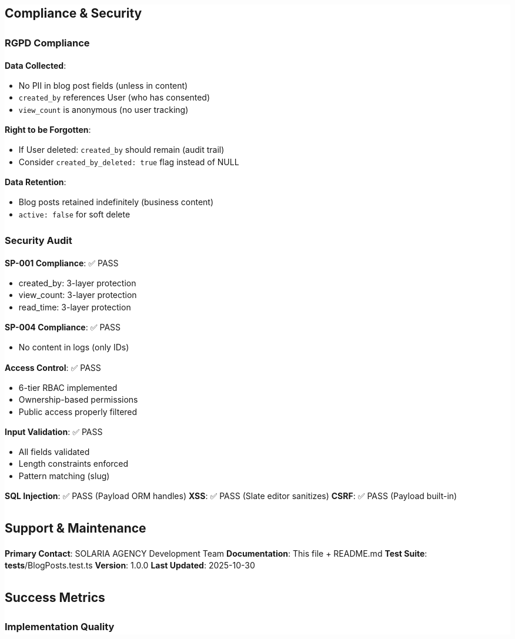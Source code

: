 ## Compliance & Security

### RGPD Compliance

**Data Collected**:
- No PII in blog post fields (unless in content)
- `created_by` references User (who has consented)
- `view_count` is anonymous (no user tracking)

**Right to be Forgotten**:
- If User deleted: `created_by` should remain (audit trail)
- Consider `created_by_deleted: true` flag instead of NULL

**Data Retention**:
- Blog posts retained indefinitely (business content)
- `active: false` for soft delete

### Security Audit

**SP-001 Compliance**: ✅ PASS
- created_by: 3-layer protection
- view_count: 3-layer protection
- read_time: 3-layer protection

**SP-004 Compliance**: ✅ PASS
- No content in logs (only IDs)

**Access Control**: ✅ PASS
- 6-tier RBAC implemented
- Ownership-based permissions
- Public access properly filtered

**Input Validation**: ✅ PASS
- All fields validated
- Length constraints enforced
- Pattern matching (slug)

**SQL Injection**: ✅ PASS (Payload ORM handles)
**XSS**: ✅ PASS (Slate editor sanitizes)
**CSRF**: ✅ PASS (Payload built-in)

## Support & Maintenance

**Primary Contact**: SOLARIA AGENCY Development Team
**Documentation**: This file + README.md
**Test Suite**: __tests__/BlogPosts.test.ts
**Version**: 1.0.0
**Last Updated**: 2025-10-30

## Success Metrics

### Implementation Quality
